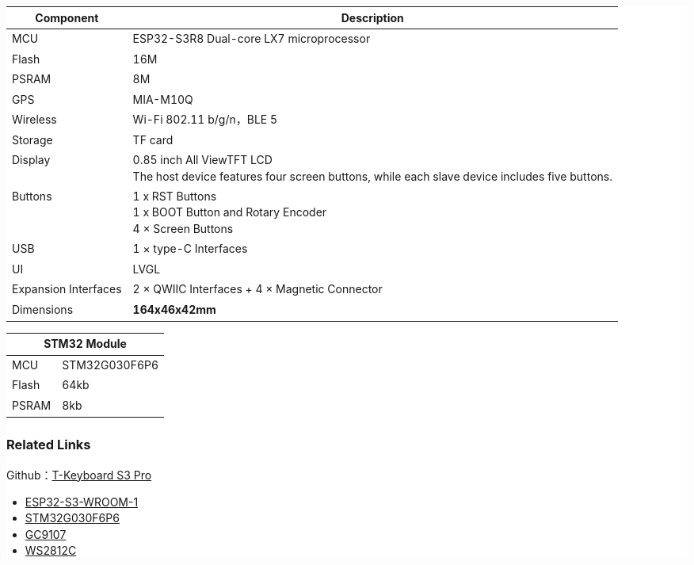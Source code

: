 | Component | Description |
| ---  | --- |
|MCU	|ESP32-S3R8 Dual-core LX7 microprocessor
|Flash 	|16M 
|PSRAM  |8M
|GPS	|MIA-M10Q
|Wireless| 	Wi-Fi 802.11 b/g/n，BLE 5
|Storage | TF card |
|Display|  0.85 inch All ViewTFT LCD<br>The host device features four screen buttons, while each slave device includes five buttons.
|Buttons | 1 x RST Buttons <br> 1 x BOOT Button and Rotary Encoder <br> 4 × Screen Buttons |
| USB |1 × type-C Interfaces|
|UI | LVGL
| Expansion Interfaces | 2 × QWIIC Interfaces + 4 × Magnetic Connector|
| Dimensions | **164x46x42mm**  |



<table role="table" class="center_table">
  <thead>
    <tr>
      <th colspan = "2">STM32 Module</th>
    </tr>
  </thead>
    <tr>
    <td>MCU</td>
    <td>STM32G030F6P6</td>
  </tr>
  <tr>
    <td>Flash</td>
    <td>64kb</td>
  </tr>
  <tr>
    <td>PSRAM</td>
    <td>8kb</td>
  </tr>
</table>

### Related Links
Github：[T-Keyboard S3 Pro](https://github.com/Xinyuan-LilyGO/T-Keyboard-S3-Pro)

* [ESP32­-S3-WROOM­-1](https://www.espressif.com/sites/default/files/documentation/esp32-s3-wroom-1_wroom-1u_datasheet_en.pdf)
* [STM32G030F6P6](https://www.st.com/en/microcontrollers-microprocessors/stm32g030f6.html#documentation)
* [GC9107](https://github.com/Xinyuan-LilyGO/T-Keyboard-S3-Pro/blob/main/information/GC9107_DataSheet_V1.2.pdf)
* [WS2812C](https://github.com/Xinyuan-LilyGO/T-Keyboard-S3-Pro/blob/main/information/WS2812C-2020.pdf)

